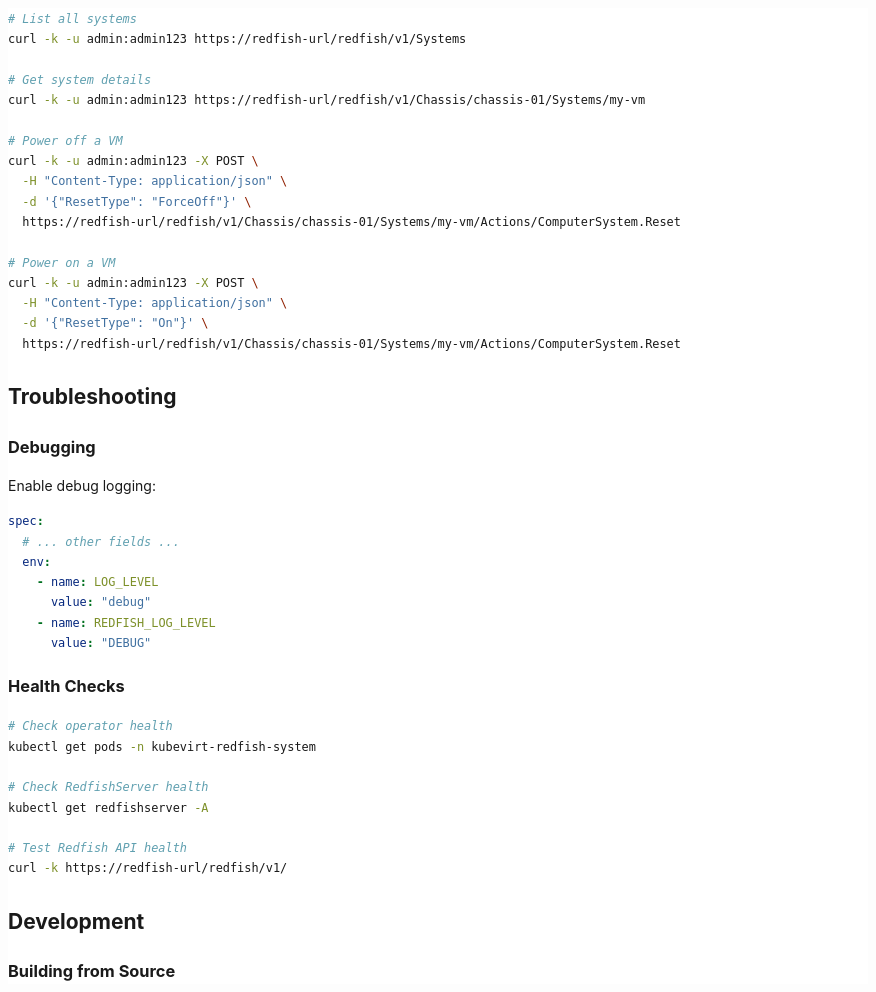 ```bash
# List all systems
curl -k -u admin:admin123 https://redfish-url/redfish/v1/Systems

# Get system details
curl -k -u admin:admin123 https://redfish-url/redfish/v1/Chassis/chassis-01/Systems/my-vm

# Power off a VM
curl -k -u admin:admin123 -X POST \
  -H "Content-Type: application/json" \
  -d '{"ResetType": "ForceOff"}' \
  https://redfish-url/redfish/v1/Chassis/chassis-01/Systems/my-vm/Actions/ComputerSystem.Reset

# Power on a VM
curl -k -u admin:admin123 -X POST \
  -H "Content-Type: application/json" \
  -d '{"ResetType": "On"}' \
  https://redfish-url/redfish/v1/Chassis/chassis-01/Systems/my-vm/Actions/ComputerSystem.Reset
```

## Troubleshooting

### Debugging

Enable debug logging:

```yaml
spec:
  # ... other fields ...
  env:
    - name: LOG_LEVEL
      value: "debug"
    - name: REDFISH_LOG_LEVEL
      value: "DEBUG"
```

### Health Checks

```bash
# Check operator health
kubectl get pods -n kubevirt-redfish-system

# Check RedfishServer health
kubectl get redfishserver -A

# Test Redfish API health
curl -k https://redfish-url/redfish/v1/
```

## Development

### Building from Source
